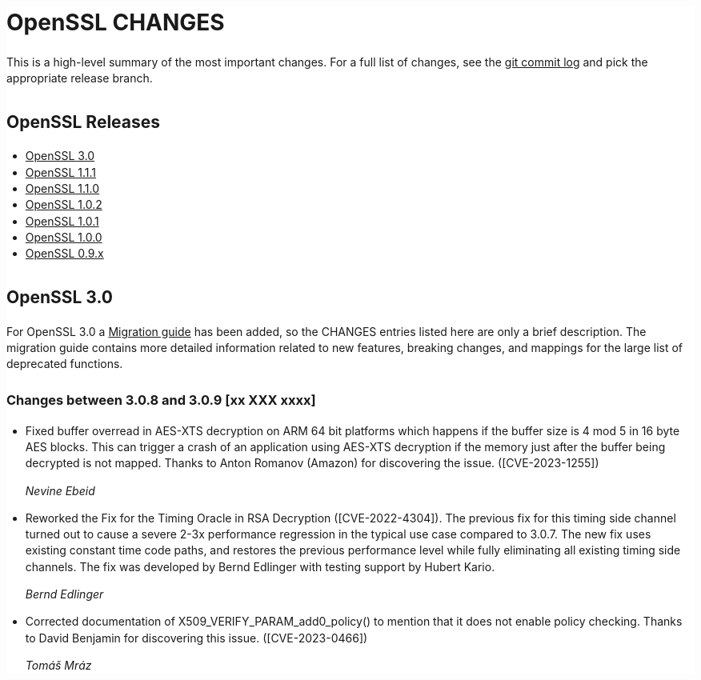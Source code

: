 OpenSSL CHANGES
===============

This is a high-level summary of the most important changes.
For a full list of changes, see the [git commit log][log] and
pick the appropriate release branch.

  [log]: https://github.com/openssl/openssl/commits/

OpenSSL Releases
----------------

 - [OpenSSL 3.0](#openssl-30)
 - [OpenSSL 1.1.1](#openssl-111)
 - [OpenSSL 1.1.0](#openssl-110)
 - [OpenSSL 1.0.2](#openssl-102)
 - [OpenSSL 1.0.1](#openssl-101)
 - [OpenSSL 1.0.0](#openssl-100)
 - [OpenSSL 0.9.x](#openssl-09x)

OpenSSL 3.0
-----------

For OpenSSL 3.0 a [Migration guide][] has been added, so the CHANGES entries
listed here are only a brief description.
The migration guide contains more detailed information related to new features,
breaking changes, and mappings for the large list of deprecated functions.

[Migration guide]: https://github.com/openssl/openssl/tree/master/doc/man7/migration_guide.pod

### Changes between 3.0.8 and 3.0.9 [xx XXX xxxx]

 * Fixed buffer overread in AES-XTS decryption on ARM 64 bit platforms which
   happens if the buffer size is 4 mod 5 in 16 byte AES blocks. This can
   trigger a crash of an application using AES-XTS decryption if the memory
   just after the buffer being decrypted is not mapped.
   Thanks to Anton Romanov (Amazon) for discovering the issue.
   ([CVE-2023-1255])

   *Nevine Ebeid*

 * Reworked the Fix for the Timing Oracle in RSA Decryption ([CVE-2022-4304]).
   The previous fix for this timing side channel turned out to cause
   a severe 2-3x performance regression in the typical use case
   compared to 3.0.7. The new fix uses existing constant time
   code paths, and restores the previous performance level while
   fully eliminating all existing timing side channels.
   The fix was developed by Bernd Edlinger with testing support
   by Hubert Kario.

   *Bernd Edlinger*

 * Corrected documentation of X509_VERIFY_PARAM_add0_policy() to mention
   that it does not enable policy checking. Thanks to David Benjamin for
   discovering this issue.
   ([CVE-2023-0466])

   *Tomáš Mráz*
